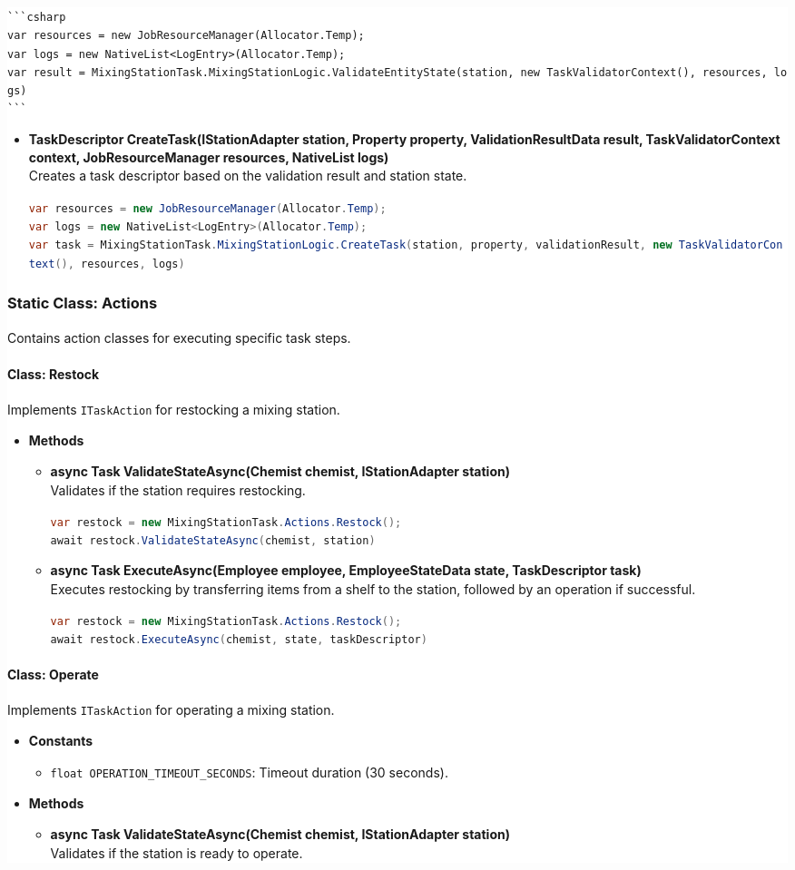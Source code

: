     ```csharp
    var resources = new JobResourceManager(Allocator.Temp);
    var logs = new NativeList<LogEntry>(Allocator.Temp);
    var result = MixingStationTask.MixingStationLogic.ValidateEntityState(station, new TaskValidatorContext(), resources, logs)
    ```

  - **TaskDescriptor CreateTask(IStationAdapter station, Property property, ValidationResultData result, TaskValidatorContext context, JobResourceManager resources, NativeList<LogEntry> logs)**  
    Creates a task descriptor based on the validation result and station state.  

    ```csharp
    var resources = new JobResourceManager(Allocator.Temp);
    var logs = new NativeList<LogEntry>(Allocator.Temp);
    var task = MixingStationTask.MixingStationLogic.CreateTask(station, property, validationResult, new TaskValidatorContext(), resources, logs)
    ```

### Static Class: Actions

Contains action classes for executing specific task steps.

#### Class: Restock

Implements `ITaskAction` for restocking a mixing station.

- **Methods**

  - **async Task ValidateStateAsync(Chemist chemist, IStationAdapter station)**  
    Validates if the station requires restocking.  

    ```csharp
    var restock = new MixingStationTask.Actions.Restock();
    await restock.ValidateStateAsync(chemist, station)
    ```

  - **async Task ExecuteAsync(Employee employee, EmployeeStateData state, TaskDescriptor task)**  
    Executes restocking by transferring items from a shelf to the station, followed by an operation if successful.  

    ```csharp
    var restock = new MixingStationTask.Actions.Restock();
    await restock.ExecuteAsync(chemist, state, taskDescriptor)
    ```

#### Class: Operate

Implements `ITaskAction` for operating a mixing station.

- **Constants**
  - `float OPERATION_TIMEOUT_SECONDS`: Timeout duration (30 seconds).

- **Methods**

  - **async Task ValidateStateAsync(Chemist chemist, IStationAdapter station)**  
    Validates if the station is ready to operate.  
